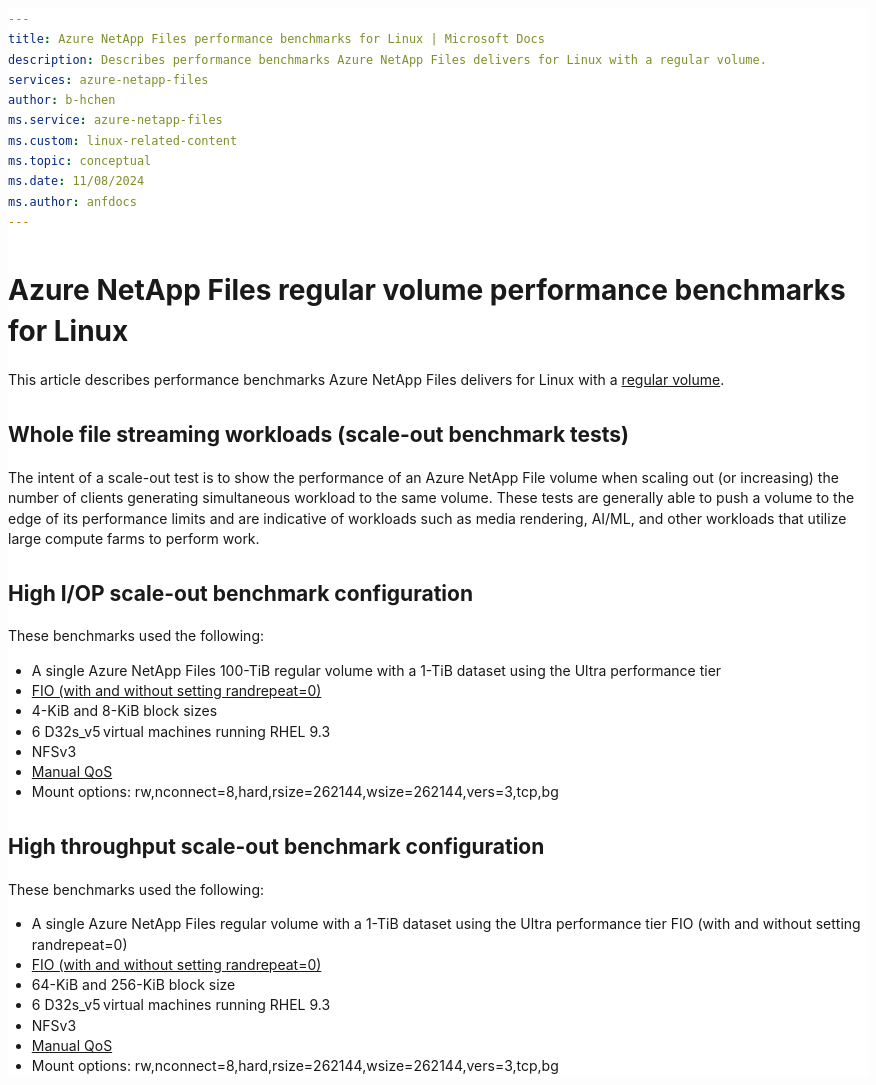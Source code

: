 ```yaml
---
title: Azure NetApp Files performance benchmarks for Linux | Microsoft Docs
description: Describes performance benchmarks Azure NetApp Files delivers for Linux with a regular volume.
services: azure-netapp-files
author: b-hchen
ms.service: azure-netapp-files
ms.custom: linux-related-content
ms.topic: conceptual
ms.date: 11/08/2024
ms.author: anfdocs
---
```

# Azure NetApp Files regular volume performance benchmarks for Linux

This article describes performance benchmarks Azure NetApp Files delivers for Linux with a [regular volume](azure-netapp-files-understand-storage-hierarchy.md#volumes).


## Whole file streaming workloads (scale-out benchmark tests)

The intent of a scale-out test is to show the performance of an Azure NetApp File volume when scaling out (or increasing) the number of clients generating simultaneous workload to the same volume. These tests are generally able to push a volume to the edge of its performance limits and are indicative of workloads such as media rendering, AI/ML, and other workloads that utilize large compute farms to perform work. 

## High I/OP scale-out benchmark configuration 

These benchmarks used the following: 
- A single Azure NetApp Files 100-TiB regular volume with a 1-TiB dataset using the Ultra performance tier 
- [FIO (with and without setting randrepeat=0)](testing-methodology.md)
- 4-KiB and 8-KiB block sizes 
- 6 D32s_v5 virtual machines running RHEL 9.3 
- NFSv3  
- [Manual QoS](manage-manual-qos-capacity-pool.md)
- Mount options: rw,nconnect=8,hard,rsize=262144,wsize=262144,vers=3,tcp,bg 

## High throughput scale-out benchmark configuration 

These benchmarks used the following: 

- A single Azure NetApp Files regular volume with a 1-TiB dataset using the Ultra performance tier 
FIO (with and without setting randrepeat=0) 
- [FIO (with and without setting randrepeat=0)](testing-methodology.md)
- 64-KiB and 256-KiB block size 
- 6 D32s_v5 virtual machines running RHEL 9.3 
- NFSv3  
- [Manual QoS](manage-manual-qos-capacity-pool.md)
- Mount options: rw,nconnect=8,hard,rsize=262144,wsize=262144,vers=3,tcp,bg 
